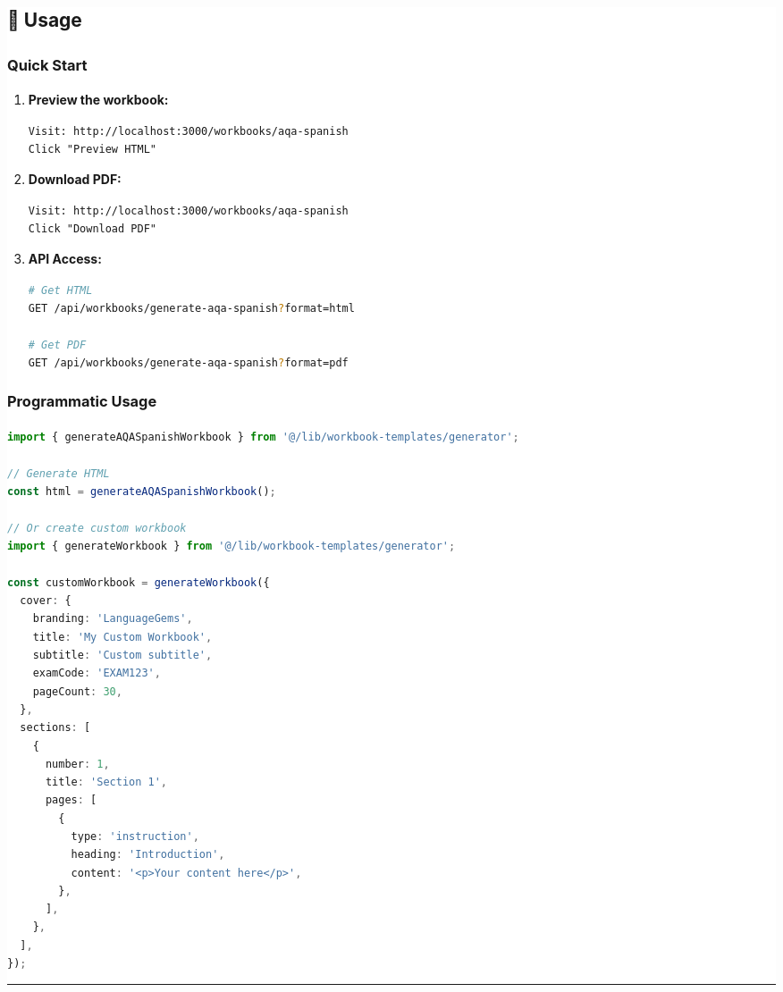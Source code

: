 
## 🚀 Usage

### Quick Start

1. **Preview the workbook:**
   ```
   Visit: http://localhost:3000/workbooks/aqa-spanish
   Click "Preview HTML"
   ```

2. **Download PDF:**
   ```
   Visit: http://localhost:3000/workbooks/aqa-spanish
   Click "Download PDF"
   ```

3. **API Access:**
   ```bash
   # Get HTML
   GET /api/workbooks/generate-aqa-spanish?format=html
   
   # Get PDF
   GET /api/workbooks/generate-aqa-spanish?format=pdf
   ```

### Programmatic Usage

```typescript
import { generateAQASpanishWorkbook } from '@/lib/workbook-templates/generator';

// Generate HTML
const html = generateAQASpanishWorkbook();

// Or create custom workbook
import { generateWorkbook } from '@/lib/workbook-templates/generator';

const customWorkbook = generateWorkbook({
  cover: {
    branding: 'LanguageGems',
    title: 'My Custom Workbook',
    subtitle: 'Custom subtitle',
    examCode: 'EXAM123',
    pageCount: 30,
  },
  sections: [
    {
      number: 1,
      title: 'Section 1',
      pages: [
        {
          type: 'instruction',
          heading: 'Introduction',
          content: '<p>Your content here</p>',
        },
      ],
    },
  ],
});
```

---